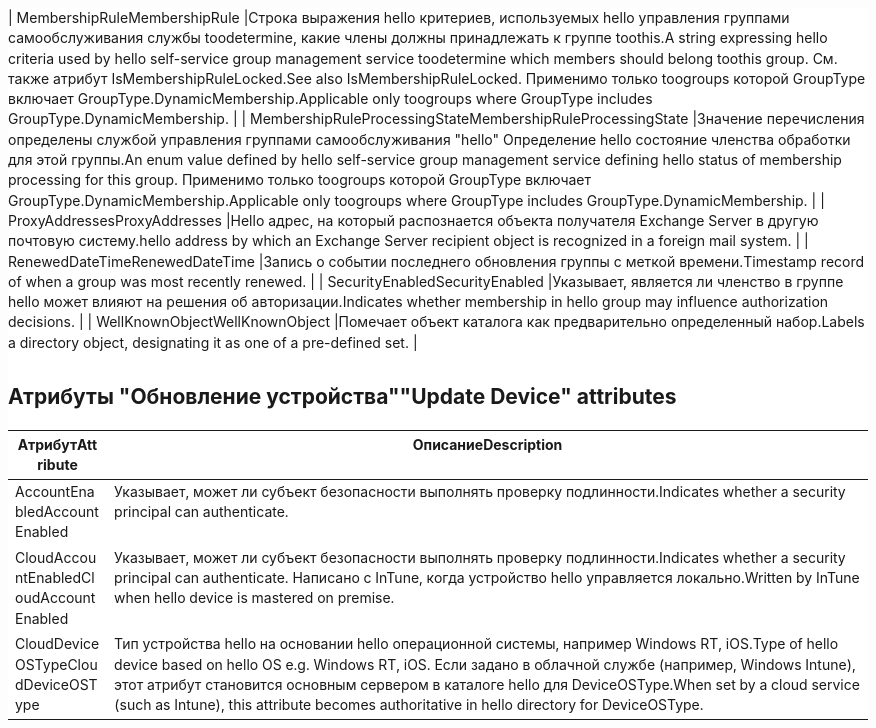 | <span data-ttu-id="e586d-435">MembershipRule</span><span class="sxs-lookup"><span data-stu-id="e586d-435">MembershipRule</span></span> |<span data-ttu-id="e586d-436">Строка выражения hello критериев, используемых hello управления группами самообслуживания службы toodetermine, какие члены должны принадлежать к группе toothis.</span><span class="sxs-lookup"><span data-stu-id="e586d-436">A string expressing hello criteria used by hello self-service group management service toodetermine which members should belong toothis group.</span></span> <span data-ttu-id="e586d-437">См. также атрибут IsMembershipRuleLocked.</span><span class="sxs-lookup"><span data-stu-id="e586d-437">See also IsMembershipRuleLocked.</span></span> <span data-ttu-id="e586d-438">Применимо только toogroups которой GroupType включает GroupType.DynamicMembership.</span><span class="sxs-lookup"><span data-stu-id="e586d-438">Applicable only toogroups where GroupType includes GroupType.DynamicMembership.</span></span> |
| <span data-ttu-id="e586d-439">MembershipRuleProcessingState</span><span class="sxs-lookup"><span data-stu-id="e586d-439">MembershipRuleProcessingState</span></span> |<span data-ttu-id="e586d-440">Значение перечисления определены службой управления группами самообслуживания "hello" Определение hello состояние членства обработки для этой группы.</span><span class="sxs-lookup"><span data-stu-id="e586d-440">An enum value defined by hello self-service group management service defining hello status of membership processing for this group.</span></span> <span data-ttu-id="e586d-441">Применимо только toogroups которой GroupType включает GroupType.DynamicMembership.</span><span class="sxs-lookup"><span data-stu-id="e586d-441">Applicable only toogroups where GroupType includes GroupType.DynamicMembership.</span></span> |
| <span data-ttu-id="e586d-442">ProxyAddresses</span><span class="sxs-lookup"><span data-stu-id="e586d-442">ProxyAddresses</span></span> |<span data-ttu-id="e586d-443">Hello адрес, на который распознается объекта получателя Exchange Server в другую почтовую систему.</span><span class="sxs-lookup"><span data-stu-id="e586d-443">hello address by which an Exchange Server recipient object is recognized in a foreign mail system.</span></span> |
| <span data-ttu-id="e586d-444">RenewedDateTime</span><span class="sxs-lookup"><span data-stu-id="e586d-444">RenewedDateTime</span></span> |<span data-ttu-id="e586d-445">Запись о событии последнего обновления группы с меткой времени.</span><span class="sxs-lookup"><span data-stu-id="e586d-445">Timestamp record of when a group was most recently renewed.</span></span> |
| <span data-ttu-id="e586d-446">SecurityEnabled</span><span class="sxs-lookup"><span data-stu-id="e586d-446">SecurityEnabled</span></span> |<span data-ttu-id="e586d-447">Указывает, является ли членство в группе hello может влияют на решения об авторизации.</span><span class="sxs-lookup"><span data-stu-id="e586d-447">Indicates whether membership in hello group may influence authorization decisions.</span></span> |
| <span data-ttu-id="e586d-448">WellKnownObject</span><span class="sxs-lookup"><span data-stu-id="e586d-448">WellKnownObject</span></span> |<span data-ttu-id="e586d-449">Помечает объект каталога как предварительно определенный набор.</span><span class="sxs-lookup"><span data-stu-id="e586d-449">Labels a directory object, designating it as one of a pre-defined set.</span></span> |

## <a name="update-device-attributes"></a><span data-ttu-id="e586d-450">Атрибуты "Обновление устройства"</span><span class="sxs-lookup"><span data-stu-id="e586d-450">"Update Device" attributes</span></span>
| <span data-ttu-id="e586d-451">Атрибут</span><span class="sxs-lookup"><span data-stu-id="e586d-451">Attribute</span></span> | <span data-ttu-id="e586d-452">Описание</span><span class="sxs-lookup"><span data-stu-id="e586d-452">Description</span></span> |
| --- | --- |
| <span data-ttu-id="e586d-453">AccountEnabled</span><span class="sxs-lookup"><span data-stu-id="e586d-453">AccountEnabled</span></span> |<span data-ttu-id="e586d-454">Указывает, может ли субъект безопасности выполнять проверку подлинности.</span><span class="sxs-lookup"><span data-stu-id="e586d-454">Indicates whether a security principal can authenticate.</span></span> |
| <span data-ttu-id="e586d-455">CloudAccountEnabled</span><span class="sxs-lookup"><span data-stu-id="e586d-455">CloudAccountEnabled</span></span> |<span data-ttu-id="e586d-456">Указывает, может ли субъект безопасности выполнять проверку подлинности.</span><span class="sxs-lookup"><span data-stu-id="e586d-456">Indicates whether a security principal can authenticate.</span></span> <span data-ttu-id="e586d-457">Написано с InTune, когда устройство hello управляется локально.</span><span class="sxs-lookup"><span data-stu-id="e586d-457">Written by InTune when hello device is mastered on premise.</span></span> |
| <span data-ttu-id="e586d-458">CloudDeviceOSType</span><span class="sxs-lookup"><span data-stu-id="e586d-458">CloudDeviceOSType</span></span> |<span data-ttu-id="e586d-459">Тип устройства hello на основании hello операционной системы, например Windows RT, iOS.</span><span class="sxs-lookup"><span data-stu-id="e586d-459">Type of hello device based on hello OS e.g. Windows RT, iOS.</span></span> <span data-ttu-id="e586d-460">Если задано в облачной службе (например, Windows Intune), этот атрибут становится основным сервером в каталоге hello для DeviceOSType.</span><span class="sxs-lookup"><span data-stu-id="e586d-460">When set by a cloud service (such as Intune), this attribute becomes authoritative in hello directory for DeviceOSType.</span></span> |